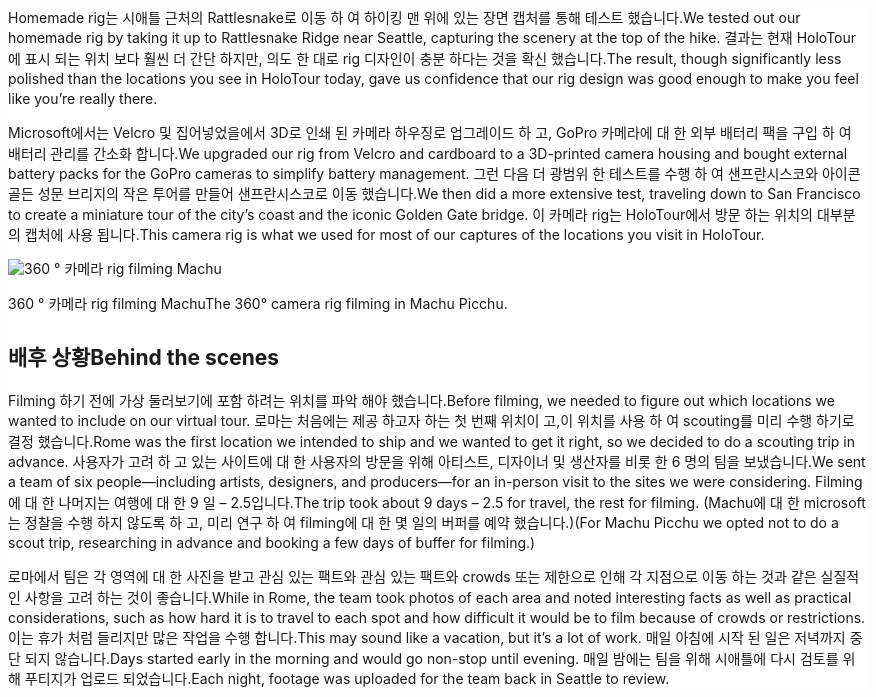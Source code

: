 
<span data-ttu-id="c1de4-129">Homemade rig는 시애틀 근처의 Rattlesnake로 이동 하 여 하이킹 맨 위에 있는 장면 캡처를 통해 테스트 했습니다.</span><span class="sxs-lookup"><span data-stu-id="c1de4-129">We tested out our homemade rig by taking it up to Rattlesnake Ridge near Seattle, capturing the scenery at the top of the hike.</span></span> <span data-ttu-id="c1de4-130">결과는 현재 HoloTour에 표시 되는 위치 보다 훨씬 더 간단 하지만, 의도 한 대로 rig 디자인이 충분 하다는 것을 확신 했습니다.</span><span class="sxs-lookup"><span data-stu-id="c1de4-130">The result, though significantly less polished than the locations you see in HoloTour today, gave us confidence that our rig design was good enough to make you feel like you’re really there.</span></span>

<span data-ttu-id="c1de4-131">Microsoft에서는 Velcro 및 집어넣었을에서 3D로 인쇄 된 카메라 하우징로 업그레이드 하 고, GoPro 카메라에 대 한 외부 배터리 팩을 구입 하 여 배터리 관리를 간소화 합니다.</span><span class="sxs-lookup"><span data-stu-id="c1de4-131">We upgraded our rig from Velcro and cardboard to a 3D-printed camera housing and bought external battery packs for the GoPro cameras to simplify battery management.</span></span> <span data-ttu-id="c1de4-132">그런 다음 더 광범위 한 테스트를 수행 하 여 샌프란시스코와 아이콘 골든 성문 브리지의 작은 투어를 만들어 샌프란시스코로 이동 했습니다.</span><span class="sxs-lookup"><span data-stu-id="c1de4-132">We then did a more extensive test, traveling down to San Francisco to create a miniature tour of the city’s coast and the iconic Golden Gate bridge.</span></span> <span data-ttu-id="c1de4-133">이 카메라 rig는 HoloTour에서 방문 하는 위치의 대부분의 캡처에 사용 됩니다.</span><span class="sxs-lookup"><span data-stu-id="c1de4-133">This camera rig is what we used for most of our captures of the locations you visit in HoloTour.</span></span>

![360 ° 카메라 rig filming Machu](images/camera-machu-pichu-500px.png)

<span data-ttu-id="c1de4-135">360 ° 카메라 rig filming Machu</span><span class="sxs-lookup"><span data-stu-id="c1de4-135">The 360° camera rig filming in Machu Picchu.</span></span> 

## <a name="behind-the-scenes"></a><span data-ttu-id="c1de4-136">배후 상황</span><span class="sxs-lookup"><span data-stu-id="c1de4-136">Behind the scenes</span></span>

<span data-ttu-id="c1de4-137">Filming 하기 전에 가상 둘러보기에 포함 하려는 위치를 파악 해야 했습니다.</span><span class="sxs-lookup"><span data-stu-id="c1de4-137">Before filming, we needed to figure out which locations we wanted to include on our virtual tour.</span></span> <span data-ttu-id="c1de4-138">로마는 처음에는 제공 하고자 하는 첫 번째 위치이 고,이 위치를 사용 하 여 scouting를 미리 수행 하기로 결정 했습니다.</span><span class="sxs-lookup"><span data-stu-id="c1de4-138">Rome was the first location we intended to ship and we wanted to get it right, so we decided to do a scouting trip in advance.</span></span> <span data-ttu-id="c1de4-139">사용자가 고려 하 고 있는 사이트에 대 한 사용자의 방문을 위해 아티스트, 디자이너 및 생산자를 비롯 한 6 명의 팀을 보냈습니다.</span><span class="sxs-lookup"><span data-stu-id="c1de4-139">We sent a team of six people—including artists, designers, and producers—for an in-person visit to the sites we were considering.</span></span> <span data-ttu-id="c1de4-140">Filming에 대 한 나머지는 여행에 대 한 9 일 – 2.5입니다.</span><span class="sxs-lookup"><span data-stu-id="c1de4-140">The trip took about 9 days – 2.5 for travel, the rest for filming.</span></span> <span data-ttu-id="c1de4-141">(Machu에 대 한 microsoft는 정찰을 수행 하지 않도록 하 고, 미리 연구 하 여 filming에 대 한 몇 일의 버퍼를 예약 했습니다.)</span><span class="sxs-lookup"><span data-stu-id="c1de4-141">(For Machu Picchu we opted not to do a scout trip, researching in advance and booking a few days of buffer for filming.)</span></span>

<span data-ttu-id="c1de4-142">로마에서 팀은 각 영역에 대 한 사진을 받고 관심 있는 팩트와 관심 있는 팩트와 crowds 또는 제한으로 인해 각 지점으로 이동 하는 것과 같은 실질적인 사항을 고려 하는 것이 좋습니다.</span><span class="sxs-lookup"><span data-stu-id="c1de4-142">While in Rome, the team took photos of each area and noted interesting facts as well as practical considerations, such as how hard it is to travel to each spot and how difficult it would be to film because of crowds or restrictions.</span></span> <span data-ttu-id="c1de4-143">이는 휴가 처럼 들리지만 많은 작업을 수행 합니다.</span><span class="sxs-lookup"><span data-stu-id="c1de4-143">This may sound like a vacation, but it’s a lot of work.</span></span> <span data-ttu-id="c1de4-144">매일 아침에 시작 된 일은 저녁까지 중단 되지 않습니다.</span><span class="sxs-lookup"><span data-stu-id="c1de4-144">Days started early in the morning and would go non-stop until evening.</span></span> <span data-ttu-id="c1de4-145">매일 밤에는 팀을 위해 시애틀에 다시 검토를 위해 푸티지가 업로드 되었습니다.</span><span class="sxs-lookup"><span data-stu-id="c1de4-145">Each night, footage was uploaded for the team back in Seattle to review.</span></span> 
